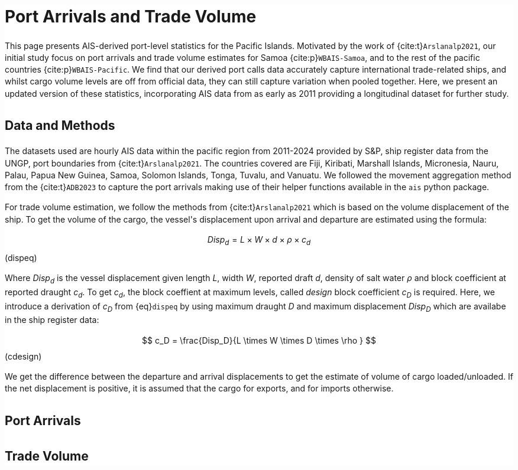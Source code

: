 # Port Arrivals and Trade Volume

This page presents AIS-derived port-level statistics for the Pacific Islands. Motivated by the work of {cite:t}`Arslanalp2021`, our initial study focus on port arrivals and trade volume estimates for Samoa {cite:p}`WBAIS-Samoa`, and to the rest of the pacific countries {cite:p}`WBAIS-Pacific`. We find that our derived port calls data accurately capture international trade-related ships, and whilst cargo volume levels are off from official data, they can still capture variation when pooled together. Here, we present an updated version of these statistics, incorporating AIS data from as early as 2011 providing a longitudinal dataset for further study.

## Data and Methods
The datasets used are hourly AIS data within the pacific region from 2011-2024 provided by S&P, ship register data from the UNGP, port boundaries from {cite:t}`Arslanalp2021`. The countries covered are Fiji, Kiribati, Marshall Islands, Micronesia, Nauru, Palau, Papua New Guinea, Samoa, Solomon Islands, Tonga, Tuvalu, and Vanuatu. We followed the movement aggregation method from the {cite:t}`ADB2023` to capture the port arrivals making use of their helper functions available in the `ais` python package.    

For trade volume estimation, we follow the methods from {cite:t}`Arslanalp2021` which is based on the volume displacement of the ship. To get the volume of the cargo, the vessel's displacement upon arrival and departure are estimated using the formula:

$$
Disp_d = L \times W \times d \times \rho \times c_d 
$$ (dispeq)

Where $Disp_d$ is the vessel displacement given length $L$, width $W$, reported draft $d$, density of salt water $\rho$ and block coefficient at reported draught $c_d$. To get $c_d$, the block coeffient at maximum levels, called *design* block coefficient $c_D$ is required. Here, we introduce a derivation of $c_D$ from {eq}`dispeq` by using maximum draught $D$ and maximum displacement $Disp_D$ which are availabe in the ship register data: 

$$
c_D = \frac{Disp_D}{L \times W \times D \times \rho } 
$$ (cdesign)

We get the difference between the departure and arrival displacements to get the estimate of volume of cargo loaded/unloaded. If the net displacement is positive, it is assumed that the cargo for exports, and for imports otherwise. 

## Port Arrivals 

<div style="width: 100%; max-width: 800px; margin: 0 auto;">
  <iframe src="../interactive/ais/port calls.html"
          frameborder="0"
          scrolling="no"
          style="width: 100%; height: 700px;">
  </iframe>
</div>

## Trade Volume
